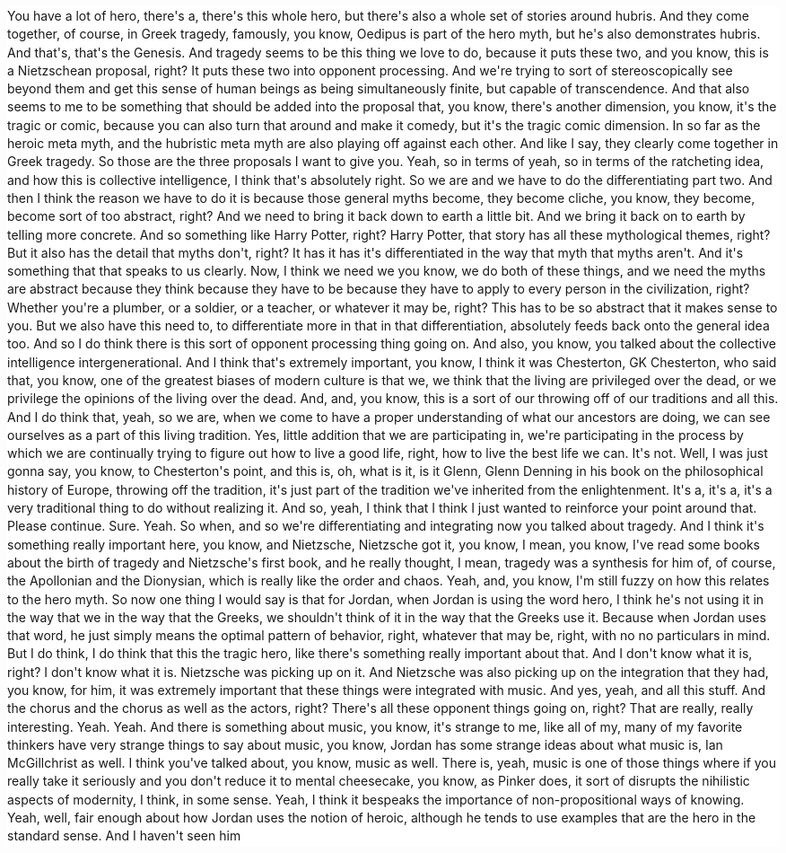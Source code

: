 You have a lot of hero, there's a, there's this whole hero, but there's also a whole set of stories around hubris. And they come together, of course, in Greek tragedy, famously, you know, Oedipus is part of the hero myth, but he's also demonstrates hubris. And that's, that's the Genesis. And tragedy seems to be this thing we love to do, because it puts these two, and you know, this is a Nietzschean proposal, right? It puts these two into opponent processing. And we're trying to sort of stereoscopically see beyond them and get this sense of human beings as being simultaneously finite, but capable of transcendence. And that also seems to me to be something that should be added into the proposal that, you know, there's another dimension, you know, it's the tragic or comic, because you can also turn that around and make it comedy, but it's the tragic comic dimension. In so far as the heroic meta myth, and the hubristic meta myth are also playing off against each other. And like I say, they clearly come together in Greek tragedy. So those are the three proposals I want to give you. Yeah, so in terms of yeah, so in terms of the ratcheting idea, and how this is collective intelligence, I think that's absolutely right. So we are and we have to do the differentiating part two. And then I think the reason we have to do it is because those general myths become, they become cliche, you know, they become, become sort of too abstract, right? And we need to bring it back down to earth a little bit. And we bring it back on to earth by telling more concrete. And so something like Harry Potter, right? Harry Potter, that story has all these mythological themes, right? But it also has the detail that myths don't, right? It has it has it's differentiated in the way that myth that myths aren't. And it's something that that speaks to us clearly. Now, I think we need we you know, we do both of these things, and we need the myths are abstract because they think because they have to be because they have to apply to every person in the civilization, right? Whether you're a plumber, or a soldier, or a teacher, or whatever it may be, right? This has to be so abstract that it makes sense to you. But we also have this need to, to differentiate more in that in that differentiation, absolutely feeds back onto the general idea too. And so I do think there is this sort of opponent processing thing going on. And also, you know, you talked about the collective intelligence intergenerational. And I think that's extremely important, you know, I think it was Chesterton, GK Chesterton, who said that, you know, one of the greatest biases of modern culture is that we, we think that the living are privileged over the dead, or we privilege the opinions of the living over the dead. And, and, you know, this is a sort of our throwing off of our traditions and all this. And I do think that, yeah, so we are, when we come to have a proper understanding of what our ancestors are doing, we can see ourselves as a part of this living tradition. Yes, little addition that we are participating in, we're participating in the process by which we are continually trying to figure out how to live a good life, right, how to live the best life we can. It's not. Well, I was just gonna say, you know, to Chesterton's point, and this is, oh, what is it, is it Glenn, Glenn Denning in his book on the philosophical history of Europe, throwing off the tradition, it's just part of the tradition we've inherited from the enlightenment. It's a, it's a, it's a very traditional thing to do without realizing it. And so, yeah, I think that I think I just wanted to reinforce your point around that. Please continue. Sure. Yeah. So when, and so we're differentiating and integrating now you talked about tragedy. And I think it's something really important here, you know, and Nietzsche, Nietzsche got it, you know, I mean, you know, I've read some books about the birth of tragedy and Nietzsche's first book, and he really thought, I mean, tragedy was a synthesis for him of, of course, the Apollonian and the Dionysian, which is really like the order and chaos. Yeah, and, you know, I'm still fuzzy on how this relates to the hero myth. So now one thing I would say is that for Jordan, when Jordan is using the word hero, I think he's not using it in the way that we in the way that the Greeks, we shouldn't think of it in the way that the Greeks use it. Because when Jordan uses that word, he just simply means the optimal pattern of behavior, right, whatever that may be, right, with no no particulars in mind. But I do think, I do think that this the tragic hero, like there's something really important about that. And I don't know what it is, right? I don't know what it is. Nietzsche was picking up on it. And Nietzsche was also picking up on the integration that they had, you know, for him, it was extremely important that these things were integrated with music. And yes, yeah, and all this stuff. And the chorus and the chorus as well as the actors, right? There's all these opponent things going on, right? That are really, really interesting. Yeah. Yeah. And there is something about music, you know, it's strange to me, like all of my, many of my favorite thinkers have very strange things to say about music, you know, Jordan has some strange ideas about what music is, Ian McGillchrist as well. I think you've talked about, you know, music as well. There is, yeah, music is one of those things where if you really take it seriously and you don't reduce it to mental cheesecake, you know, as Pinker does, it sort of disrupts the nihilistic aspects of modernity, I think, in some sense. Yeah, I think it bespeaks the importance of non-propositional ways of knowing. Yeah, well, fair enough about how Jordan uses the notion of heroic, although he tends to use examples that are the hero in the standard sense. And I haven't seen him